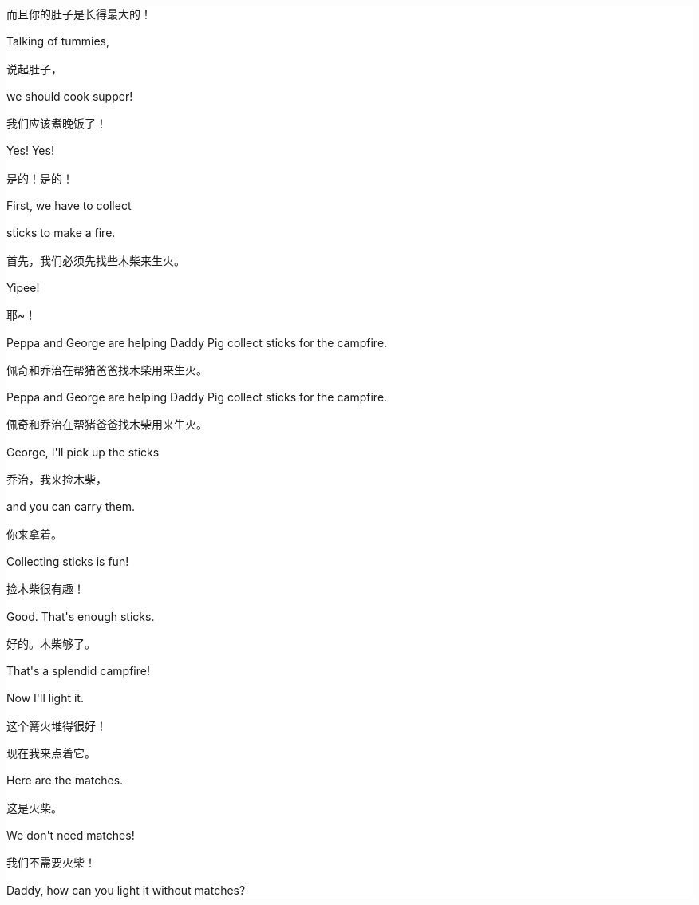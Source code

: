 而且你的肚子是长得最大的！

Talking of tummies,

说起肚子，

we should cook supper!

我们应该煮晚饭了！

Yes! Yes!

是的！是的！

First, we have to collect

sticks to make a fire.

首先，我们必须先找些木柴来生火。

Yipee!

耶~！

Peppa and George are helping Daddy Pig collect sticks for the campfire.

佩奇和乔治在帮猪爸爸找木柴用来生火。

Peppa and George are helping Daddy Pig collect sticks for the campfire.

佩奇和乔治在帮猪爸爸找木柴用来生火。

George, I'll pick up the sticks

乔治，我来捡木柴，

and you can carry them.

你来拿着。

Collecting sticks is fun!

捡木柴很有趣！

Good. That's enough sticks.

好的。木柴够了。

That's a splendid campfire!

Now I'll light it.

这个篝火堆得很好！

现在我来点着它。

Here are the matches.

这是火柴。

We don't need matches!

我们不需要火柴！

Daddy, how can you light it without matches?
